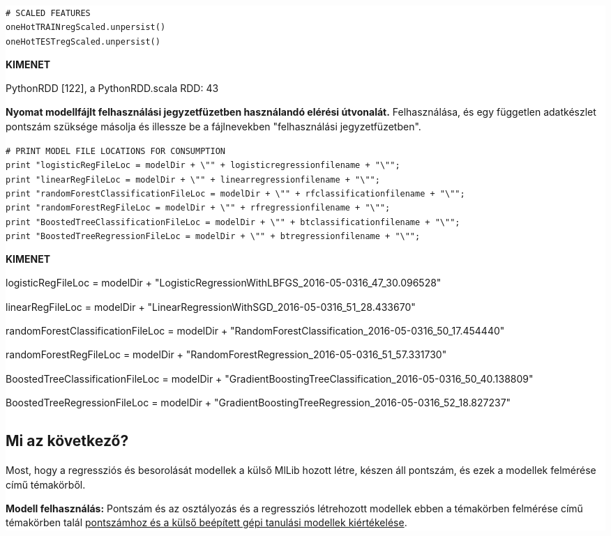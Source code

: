     # SCALED FEATURES
    oneHotTRAINregScaled.unpersist()
    oneHotTESTregScaled.unpersist()


**KIMENET**

PythonRDD [122], a PythonRDD.scala RDD: 43


**Nyomat modellfájlt felhasználási jegyzetfüzetben használandó elérési útvonalát.** Felhasználása, és egy független adatkészlet pontszám szüksége másolja és illessze be a fájlnevekben "felhasználási jegyzetfüzetben".


    # PRINT MODEL FILE LOCATIONS FOR CONSUMPTION
    print "logisticRegFileLoc = modelDir + \"" + logisticregressionfilename + "\"";
    print "linearRegFileLoc = modelDir + \"" + linearregressionfilename + "\"";
    print "randomForestClassificationFileLoc = modelDir + \"" + rfclassificationfilename + "\"";
    print "randomForestRegFileLoc = modelDir + \"" + rfregressionfilename + "\"";
    print "BoostedTreeClassificationFileLoc = modelDir + \"" + btclassificationfilename + "\"";
    print "BoostedTreeRegressionFileLoc = modelDir + \"" + btregressionfilename + "\"";


**KIMENET**

logisticRegFileLoc = modelDir + "LogisticRegressionWithLBFGS_2016-05-0316_47_30.096528"

linearRegFileLoc = modelDir + "LinearRegressionWithSGD_2016-05-0316_51_28.433670"

randomForestClassificationFileLoc = modelDir + "RandomForestClassification_2016-05-0316_50_17.454440"

randomForestRegFileLoc = modelDir + "RandomForestRegression_2016-05-0316_51_57.331730"

BoostedTreeClassificationFileLoc = modelDir + "GradientBoostingTreeClassification_2016-05-0316_50_40.138809"

BoostedTreeRegressionFileLoc = modelDir + "GradientBoostingTreeRegression_2016-05-0316_52_18.827237"

## <a name="whats-next"></a>Mi az következő?

Most, hogy a regressziós és besorolását modellek a külső MlLib hozott létre, készen áll pontszám, és ezek a modellek felmérése című témakörből.

**Modell felhasználás:** Pontszám és az osztályozás és a regressziós létrehozott modellek ebben a témakörben felmérése című témakörben talál [pontszámhoz és a külső beépített gépi tanulási modellek kiértékelése](machine-learning-data-science-spark-model-consumption.md).
